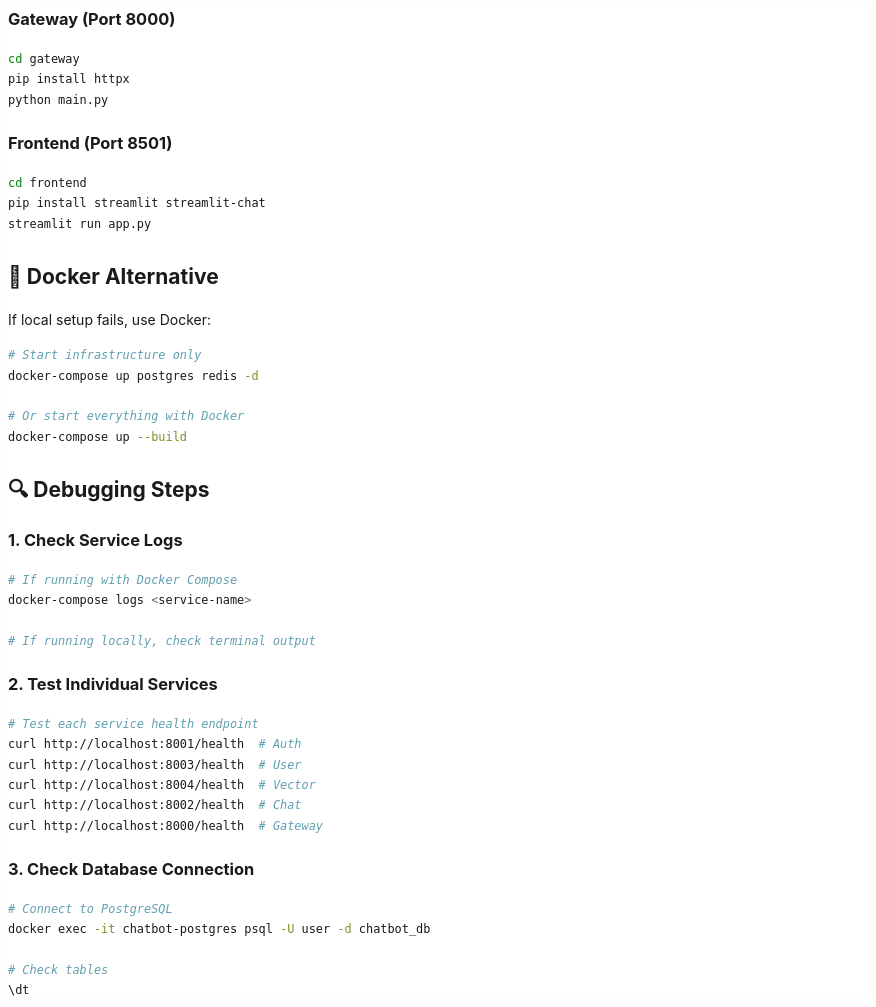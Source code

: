 ### Gateway (Port 8000)
```bash
cd gateway
pip install httpx
python main.py
```

### Frontend (Port 8501)
```bash
cd frontend
pip install streamlit streamlit-chat
streamlit run app.py
```

## 🐳 Docker Alternative

If local setup fails, use Docker:

```bash
# Start infrastructure only
docker-compose up postgres redis -d

# Or start everything with Docker
docker-compose up --build
```

## 🔍 Debugging Steps

### 1. Check Service Logs
```bash
# If running with Docker Compose
docker-compose logs <service-name>

# If running locally, check terminal output
```

### 2. Test Individual Services
```bash
# Test each service health endpoint
curl http://localhost:8001/health  # Auth
curl http://localhost:8003/health  # User  
curl http://localhost:8004/health  # Vector
curl http://localhost:8002/health  # Chat
curl http://localhost:8000/health  # Gateway
```

### 3. Check Database Connection
```bash
# Connect to PostgreSQL
docker exec -it chatbot-postgres psql -U user -d chatbot_db

# Check tables
\dt
```

